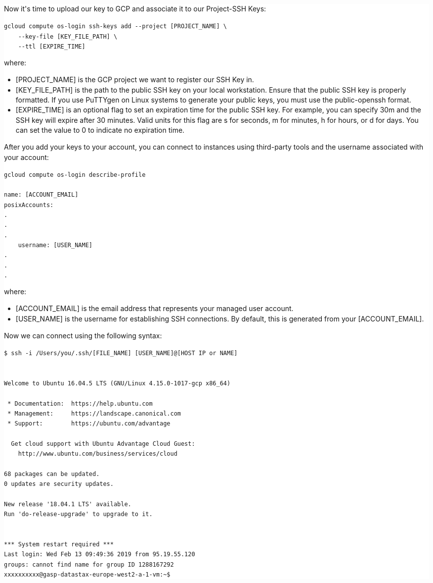 Now it's time to upload our key to GCP and associate it to our Project-SSH Keys:

```
gcloud compute os-login ssh-keys add --project [PROJECT_NAME] \
    --key-file [KEY_FILE_PATH] \
    --ttl [EXPIRE_TIME]
```

where:

- [PROJECT_NAME] is the GCP project we want to register our SSH Key in.
- [KEY_FILE_PATH] is the path to the public SSH key on your local workstation. Ensure that the public SSH key is properly formatted. If you use PuTTYgen on Linux systems to generate your public keys, you must use the public-openssh format.
- [EXPIRE_TIME] is an optional flag to set an expiration time for the public SSH key. For example, you can specify 30m and the SSH key will expire after 30 minutes. Valid units for this flag are s for seconds, m for minutes, h for hours, or d for days. You can set the value to 0 to indicate no expiration time.

After you add your keys to your account, you can connect to instances using third-party tools and the username associated with your account:

```
gcloud compute os-login describe-profile

name: [ACCOUNT_EMAIL]
posixAccounts:
.
.
.
    username: [USER_NAME]
.
.
.
```

where:

- [ACCOUNT_EMAIL] is the email address that represents your managed user account.
- [USER_NAME] is the username for establishing SSH connections. By default, this is generated from your [ACCOUNT_EMAIL].


Now we can connect using the following syntax:

```
$ ssh -i /Users/you/.ssh/[FILE_NAME] [USER_NAME]@[HOST IP or NAME]


Welcome to Ubuntu 16.04.5 LTS (GNU/Linux 4.15.0-1017-gcp x86_64)

 * Documentation:  https://help.ubuntu.com
 * Management:     https://landscape.canonical.com
 * Support:        https://ubuntu.com/advantage

  Get cloud support with Ubuntu Advantage Cloud Guest:
    http://www.ubuntu.com/business/services/cloud

68 packages can be updated.
0 updates are security updates.

New release '18.04.1 LTS' available.
Run 'do-release-upgrade' to upgrade to it.


*** System restart required ***
Last login: Wed Feb 13 09:49:36 2019 from 95.19.55.120
groups: cannot find name for group ID 1288167292
xxxxxxxxxx@gasp-datastax-europe-west2-a-1-vm:~$ 
```